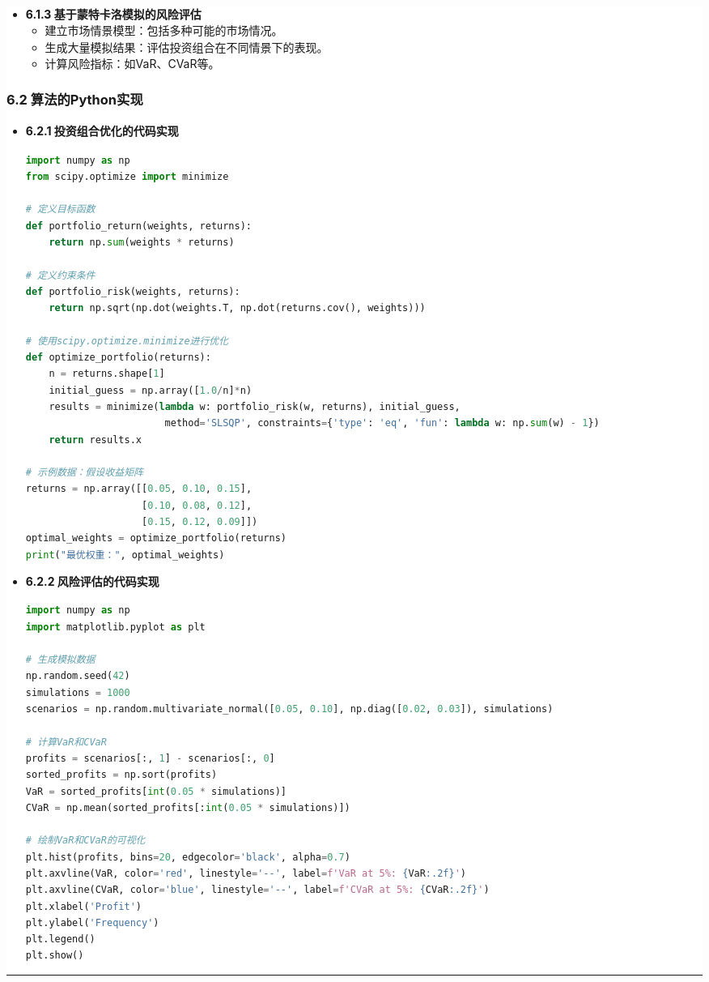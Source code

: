 - **6.1.3 基于蒙特卡洛模拟的风险评估**
  - 建立市场情景模型：包括多种可能的市场情况。
  - 生成大量模拟结果：评估投资组合在不同情景下的表现。
  - 计算风险指标：如VaR、CVaR等。

### 6.2 算法的Python实现

- **6.2.1 投资组合优化的代码实现**
  ```python
  import numpy as np
  from scipy.optimize import minimize

  # 定义目标函数
  def portfolio_return(weights, returns):
      return np.sum(weights * returns)

  # 定义约束条件
  def portfolio_risk(weights, returns):
      return np.sqrt(np.dot(weights.T, np.dot(returns.cov(), weights)))

  # 使用scipy.optimize.minimize进行优化
  def optimize_portfolio(returns):
      n = returns.shape[1]
      initial_guess = np.array([1.0/n]*n)
      results = minimize(lambda w: portfolio_risk(w, returns), initial_guess,
                          method='SLSQP', constraints={'type': 'eq', 'fun': lambda w: np.sum(w) - 1})
      return results.x

  # 示例数据：假设收益矩阵
  returns = np.array([[0.05, 0.10, 0.15],
                      [0.10, 0.08, 0.12],
                      [0.15, 0.12, 0.09]])
  optimal_weights = optimize_portfolio(returns)
  print("最优权重：", optimal_weights)
  ```

- **6.2.2 风险评估的代码实现**
  ```python
  import numpy as np
  import matplotlib.pyplot as plt

  # 生成模拟数据
  np.random.seed(42)
  simulations = 1000
  scenarios = np.random.multivariate_normal([0.05, 0.10], np.diag([0.02, 0.03]), simulations)

  # 计算VaR和CVaR
  profits = scenarios[:, 1] - scenarios[:, 0]
  sorted_profits = np.sort(profits)
  VaR = sorted_profits[int(0.05 * simulations)]
  CVaR = np.mean(sorted_profits[:int(0.05 * simulations)])

  # 绘制VaR和CVaR的可视化
  plt.hist(profits, bins=20, edgecolor='black', alpha=0.7)
  plt.axvline(VaR, color='red', linestyle='--', label=f'VaR at 5%: {VaR:.2f}')
  plt.axvline(CVaR, color='blue', linestyle='--', label=f'CVaR at 5%: {CVaR:.2f}')
  plt.xlabel('Profit')
  plt.ylabel('Frequency')
  plt.legend()
  plt.show()
  ```

---